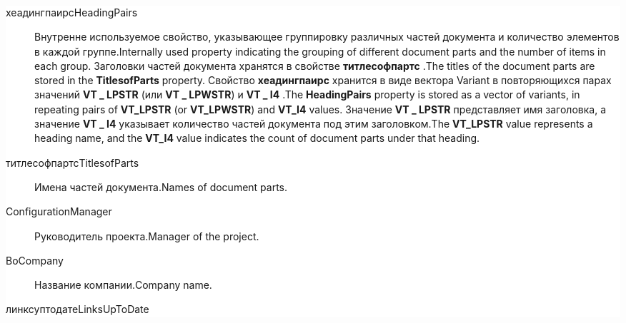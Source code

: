 <span data-ttu-id="b5e81-207"><span id="HeadingPairs"></span><span id="headingpairs"></span><span id="HEADINGPAIRS"></span>хеадингпаирс</span><span class="sxs-lookup"><span data-stu-id="b5e81-207"><span id="HeadingPairs"></span><span id="headingpairs"></span><span id="HEADINGPAIRS"></span>HeadingPairs</span></span>
</dt> <dd>

<span data-ttu-id="b5e81-208">Внутренне используемое свойство, указывающее группировку различных частей документа и количество элементов в каждой группе.</span><span class="sxs-lookup"><span data-stu-id="b5e81-208">Internally used property indicating the grouping of different document parts and the number of items in each group.</span></span> <span data-ttu-id="b5e81-209">Заголовки частей документа хранятся в свойстве **титлесофпартс** .</span><span class="sxs-lookup"><span data-stu-id="b5e81-209">The titles of the document parts are stored in the **TitlesofParts** property.</span></span> <span data-ttu-id="b5e81-210">Свойство **хеадингпаирс** хранится в виде вектора Variant в повторяющихся парах значений **VT \_ LPSTR** (или **VT \_ LPWSTR**) и **VT \_ I4** .</span><span class="sxs-lookup"><span data-stu-id="b5e81-210">The **HeadingPairs** property is stored as a vector of variants, in repeating pairs of **VT\_LPSTR** (or **VT\_LPWSTR**) and **VT\_I4** values.</span></span> <span data-ttu-id="b5e81-211">Значение **VT \_ LPSTR** представляет имя заголовка, а значение **VT \_ I4** указывает количество частей документа под этим заголовком.</span><span class="sxs-lookup"><span data-stu-id="b5e81-211">The **VT\_LPSTR** value represents a heading name, and the **VT\_I4** value indicates the count of document parts under that heading.</span></span>

</dd> <dt>

<span data-ttu-id="b5e81-212"><span id="TitlesofParts"></span><span id="titlesofparts"></span><span id="TITLESOFPARTS"></span>титлесофпартс</span><span class="sxs-lookup"><span data-stu-id="b5e81-212"><span id="TitlesofParts"></span><span id="titlesofparts"></span><span id="TITLESOFPARTS"></span>TitlesofParts</span></span>
</dt> <dd>

<span data-ttu-id="b5e81-213">Имена частей документа.</span><span class="sxs-lookup"><span data-stu-id="b5e81-213">Names of document parts.</span></span>

</dd> <dt>

<span data-ttu-id="b5e81-214"><span id="Manager"></span><span id="manager"></span><span id="MANAGER"></span>Configuration</span><span class="sxs-lookup"><span data-stu-id="b5e81-214"><span id="Manager"></span><span id="manager"></span><span id="MANAGER"></span>Manager</span></span>
</dt> <dd>

<span data-ttu-id="b5e81-215">Руководитель проекта.</span><span class="sxs-lookup"><span data-stu-id="b5e81-215">Manager of the project.</span></span>

</dd> <dt>

<span data-ttu-id="b5e81-216"><span id="Company"></span><span id="company"></span><span id="COMPANY"></span>Во</span><span class="sxs-lookup"><span data-stu-id="b5e81-216"><span id="Company"></span><span id="company"></span><span id="COMPANY"></span>Company</span></span>
</dt> <dd>

<span data-ttu-id="b5e81-217">Название компании.</span><span class="sxs-lookup"><span data-stu-id="b5e81-217">Company name.</span></span>

</dd> <dt>

<span data-ttu-id="b5e81-218"><span id="LinksUpToDate"></span><span id="linksuptodate"></span><span id="LINKSUPTODATE"></span>линксуптодате</span><span class="sxs-lookup"><span data-stu-id="b5e81-218"><span id="LinksUpToDate"></span><span id="linksuptodate"></span><span id="LINKSUPTODATE"></span>LinksUpToDate</span></span>
</dt> <dd>
